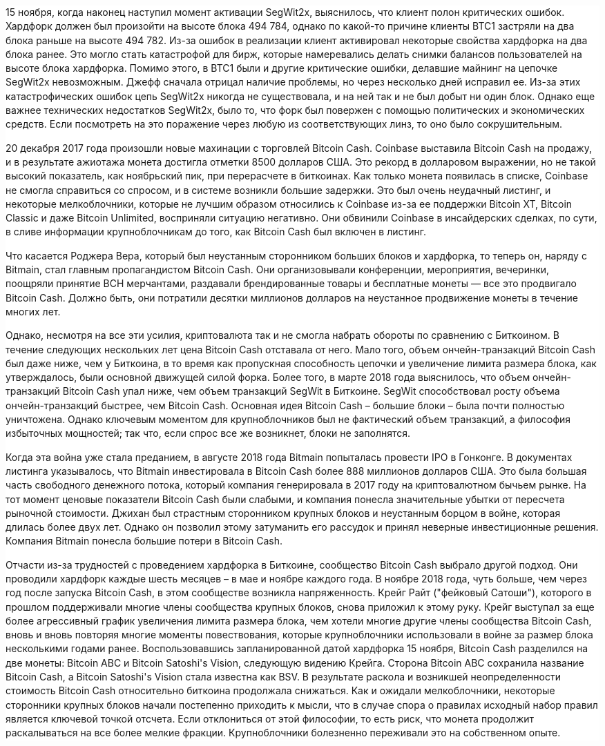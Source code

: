 
15 ноября, когда наконец наступил момент активации SegWit2x, выяснилось, что клиент полон критических ошибок. Хардфорк должен был произойти на высоте блока 494 784, однако по какой-то причине клиенты BTC1 застряли на два блока раньше на высоте 494 782. Из-за ошибок в реализации клиент активировал некоторые свойства хардфорка на два блока ранее. Это могло стать катастрофой для бирж, которые намеревались делать снимки балансов пользователей на высоте блока хардфорка. Помимо этого, в BTC1 были и другие критические ошибки, делавшие майнинг на цепочке SegWit2x невозможным. Джефф сначала отрицал наличие проблемы, но через несколько дней исправил ее. Из-за этих катастрофических ошибок цепь SegWit2x никогда не существовала, и на ней так и не был добыт ни один блок. Однако еще важнее технических недостатков SegWit2x, было то, что форк был повержен с помощью политических и экономических средств. Если посмотреть на это поражение через любую из соответствующих линз, то оно было сокрушительным.

20 декабря 2017 года произошли новые махинации с торговлей Bitcoin Cash. Coinbase выставила Bitcoin Cash на продажу, и в результате ажиотажа монета достигла отметки 8500 долларов США. Это рекорд в долларовом выражении, но не такой высокий показатель, как ноябрьский пик, при перерасчете в биткоинах. Как только монета появилась в списке, Coinbase не смогла справиться со спросом, и в системе возникли большие задержки. Это был очень неудачный листинг, и некоторые мелкоблочники, которые не лучшим образом относились к Coinbase из-за ее поддержки Bitcoin XT, Bitcoin Classic и даже Bitcoin Unlimited, восприняли ситуацию негативно. Они обвинили Coinbase в инсайдерских сделках, по сути, в сливе информации крупноблочникам до того, как Bitcoin Cash был включен в листинг.

Что касается Роджера Вера, который был неустанным сторонником больших блоков и хардфорка, то теперь он, наряду с Bitmain, стал главным пропагандистом Bitcoin Cash. Они организовывали конференции, мероприятия, вечеринки, поощряли принятие BCH мерчантами, раздавали брендированные товары и бесплатные монеты — все это продвигало Bitcoin Cash. Должно быть, они потратили десятки миллионов долларов на неустанное продвижение монеты в течение многих лет.

Однако, несмотря на все эти усилия, криптовалюта так и не смогла набрать обороты по сравнению с Биткоином. В течение следующих нескольких лет цена Bitcoin Cash отставала от него. Мало того, объем ончейн-транзакций Bitcoin Cash был даже ниже, чем у Биткоина, в то время как пропускная способность цепочки и увеличение лимита размера блока, как утверждалось, были основной движущей силой форка. Более того, в марте 2018 года выяснилось, что объем ончейн-транзакций Bitcoin Cash упал ниже, чем объем транзакций SegWit в Биткоине. SegWit способствовал росту объема ончейн-транзакций быстрее, чем Bitcoin Cash. Основная идея Bitcoin Cash – большие блоки – была почти полностью уничтожена. Однако ключевым моментом для крупноблочников был не фактический объем транзакций, а философия избыточных мощностей; так что, если спрос все же возникнет, блоки не заполнятся.

Когда эта война уже стала преданием, в августе 2018 года Bitmain попыталась провести IPO в Гонконге. В документах листинга указывалось, что Bitmain инвестировала в Bitcoin Cash более 888 миллионов долларов США. Это была большая часть свободного денежного потока, который компания генерировала в 2017 году на криптовалютном бычьем рынке. На тот момент ценовые показатели Bitcoin Cash были слабыми, и компания понесла значительные убытки от пересчета рыночной стоимости. Джихан был страстным сторонником крупных блоков и неустанным борцом в войне, которая длилась более двух лет. Однако он позволил этому затуманить его рассудок и принял неверные инвестиционные решения. Компания Bitmain понесла большие потери в Bitcoin Cash.

Отчасти из-за трудностей с проведением хардфорка в Биткоине, сообщество Bitcoin Cash выбрало другой подход. Они проводили хардфорк каждые шесть месяцев – в мае и ноябре каждого года. В ноябре 2018 года, чуть больше, чем через год после запуска Bitcoin Cash, в этом сообществе возникла напряженность. Крейг Райт ("фейковый Сатоши"), которого в прошлом поддерживали многие члены сообщества крупных блоков, снова приложил к этому руку. Крейг выступал за еще более агрессивный график увеличения лимита размера блока, чем хотели многие другие члены сообщества Bitcoin Cash, вновь и вновь повторяя многие моменты повествования, которые крупноблочники использовали в войне за размер блока несколькими годами ранее. Воспользовавшись запланированной датой хардфорка 15 ноября, Bitcoin Cash разделился на две монеты: Bitcoin ABC и Bitcoin Satoshi's Vision, следующую видению Крейга. Сторона Bitcoin ABC сохранила название Bitcoin Cash, а Bitcoin Satoshi's Vision стала известна как BSV. В результате раскола и возникшей неопределенности стоимость Bitcoin Cash относительно биткоина продолжала снижаться. Как и ожидали мелкоблочники, некоторые сторонники крупных блоков начали постепенно приходить к мысли, что в случае спора о правилах исходный набор правил является ключевой точкой отсчета. Если отклониться от этой философии, то есть риск, что монета продолжит раскалываться на все более мелкие фракции. Крупноблочники болезненно переживали это на собственном опыте.
